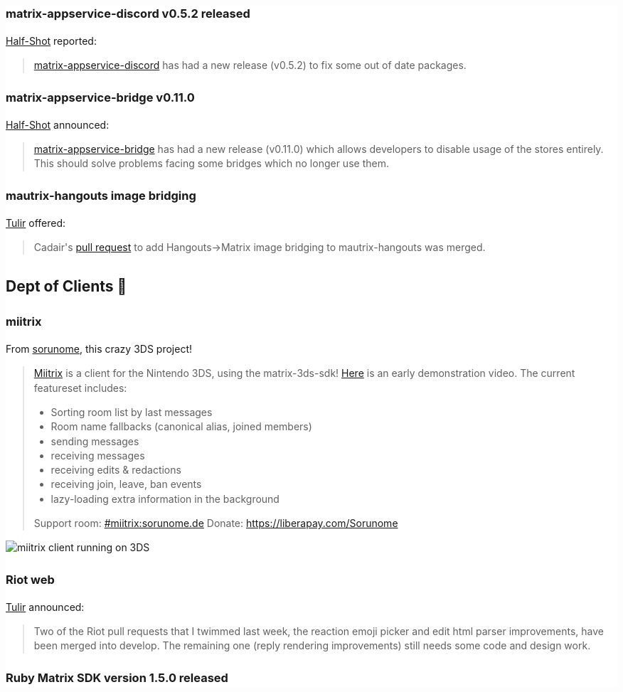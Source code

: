 ### matrix-appservice-discord v0.5.2 released

[Half-Shot](https://matrix.to/#/@Half-Shot:half-shot.uk) reported:

> [matrix-appservice-discord](https://github.com/Half-Shot/matrix-appservice-discord/releases/tag/v0.5.2) has had a new release (v0.5.2) to fix some out of date packages.

### matrix-appservice-bridge v0.11.0

[Half-Shot](https://matrix.to/#/@Half-Shot:half-shot.uk) announced:

> [matrix-appservice-bridge](https://github.com/matrix-org/matrix-appservice-bridge/releases/tag/1.11.0) has had a new release (v0.11.0) which allows developers to disable usage of the stores entirely. This should solve problems facing some bridges which no longer use them.

### mautrix-hangouts image bridging

[Tulir](https://matrix.to/#/@tulir:maunium.net) offered:

> Cadair's [pull request](https://github.com/tulir/mautrix-hangouts/pull/10) to add Hangouts->Matrix image bridging to mautrix-hangouts was merged.

## Dept of Clients 📱

### miitrix

From [sorunome](https://matrix.to/#/@sorunome:sorunome.de), this crazy 3DS project!

> [Miitrix](https://github.com/Sorunome/miitrix) is a client for the Nintendo 3DS, using the matrix-3ds-sdk! [Here](https://www.youtube.com/watch?v=9K2SNLOh4pY) is an early demonstration video. The current featureset includes:
> * Sorting room list by last messages
> * Room name fallbacks (canonical alias, joined members)
> * sending messages
> * receiving messages
> * receiving edits & redactions
> * receiving join, leave, ban events
> * lazy-loading extra information in the background
>
> Support room: [#miitrix:sorunome.de](https://matrix.to/#/#miitrix:sorunome.de)
> Donate: <https://liberapay.com/Sorunome>

![miitrix client running on 3DS](/blog/img/2019-10-26-3ds.avif)

### Riot web

[Tulir](https://matrix.to/#/@tulir:maunium.net) announced:

> Two of the Riot pull requests that I twimmed last week, the reaction emoji picker and edit html parser improvements, have been merged into develop. The remaining one (reply rendering improvements) still needs some code and design work.

### Ruby Matrix SDK version 1.5.0 released
